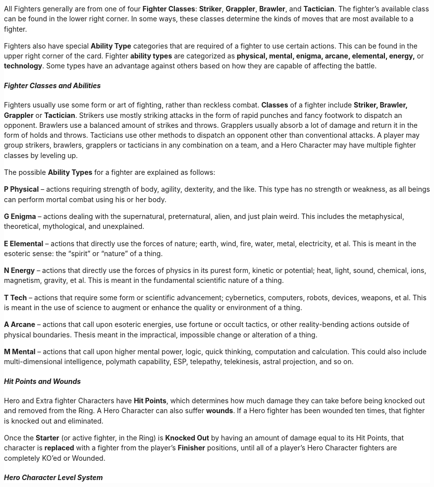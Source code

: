 All Fighters generally are from one of four **Fighter Classes**: **Striker**, **Grappler**, **Brawler**, and **Tactician**. The fighter’s available class can be found in the lower right corner. In some ways, these classes determine the kinds of moves that are most available to a fighter.

Fighters also have special **Ability Type** categories that are required of a fighter to use certain actions. This can be found in the upper right corner of the card. Fighter **ability types** are categorized as **physical, mental, enigma, arcane, elemental, energy,** or **technology**. Some types have an advantage against others based on how they are capable of affecting the battle.

#### _Fighter Classes and Abilities_

Fighters usually use some form or art of fighting, rather than reckless combat. **Classes** of a fighter include **Striker, Brawler,** **Grappler** or **Tactician**. Strikers use mostly striking attacks in the form of rapid punches and fancy footwork to dispatch an opponent. Brawlers use a balanced amount of strikes and throws. Grapplers usually absorb a lot of damage and return it in the form of holds and throws. Tacticians use other methods to dispatch an opponent other than conventional attacks. A player may group strikers, brawlers, grapplers or tacticians in any combination on a team, and a Hero Character may have multiple fighter classes by leveling up.

The possible **Ability Types** for a fighter are explained as follows:

**P Physical** – actions requiring strength of body, agility, dexterity, and the like. This type has no strength or weakness, as all beings can perform mortal combat using his or her body.

**G Enigma** – actions dealing with the supernatural, preternatural, alien, and just plain weird. This includes the metaphysical, theoretical, mythological, and unexplained.

**E Elemental** – actions that directly use the forces of nature; earth, wind, fire, water, metal, electricity, et al. This is meant in the esoteric sense: the “spirit” or “nature” of a thing.

**N Energy** – actions that directly use the forces of physics in its purest form, kinetic or potential; heat, light, sound, chemical, ions, magnetism, gravity, et al. This is meant in the fundamental scientific nature of a thing.

**T Tech** – actions that require some form or scientific advancement; cybernetics, computers, robots, devices, weapons, et al. This is meant in the use of science to augment or enhance the quality or environment of a thing.

**A Arcane** – actions that call upon esoteric energies, use fortune or occult tactics, or other reality-bending actions outside of physical boundaries. Thesis meant in the impractical, impossible change or alteration of a thing.

**M Mental** – actions that call upon higher mental power, logic, quick thinking, computation and calculation. This could also include multi-dimensional intelligence, polymath capability, ESP, telepathy, telekinesis, astral projection, and so on.

#### _Hit Points and Wounds_

Hero and Extra fighter Characters have **Hit Points**, which determines how much damage they can take before being knocked out and removed from the Ring. A Hero Character can also suffer **wounds**. If a Hero fighter has been wounded ten times, that fighter is knocked out and eliminated.

Once the **Starter** (or active fighter, in the Ring) is **Knocked Out** by having an amount of damage equal to its Hit Points, that character is **replaced** with a fighter from the player’s **Finisher** positions, until all of a player’s Hero Character fighters are completely KO’ed or Wounded.

#### _Hero Character Level System_
